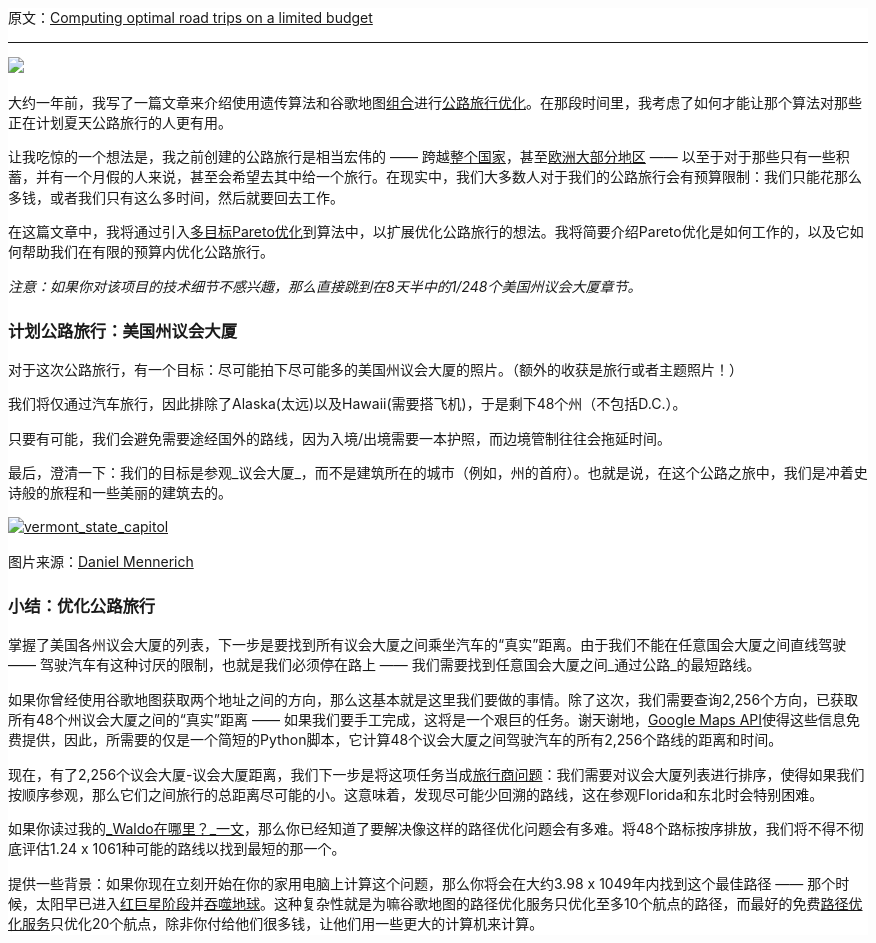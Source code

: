 原文：[Computing optimal road trips on a limited budget](http://www.randalolson.com/2016/06/05/computing-optimal-road-trips-on-a-limited-budget/)

---

[![](http://www.randalolson.com/wp-content/uploads/patreon_banner.png)](https://www.patreon.com/randal_olson)

大约一年前，我写了一篇文章来介绍使用遗传算法和谷歌地图[组合](https://github.com/rhiever/Data-Analysis-and-Machine-Learning-Projects/blob/master/optimal-road-trip/Computing%20the%20optimal%20road%20trip%20across%20the%20U.S..ipynb)进行[公路旅行优化](http://www.randalolson.com/2015/03/08/computing-the-optimal-road-trip-across-the-u-s/)。在那段时间里，我考虑了如何才能让那个算法对那些正在计划夏天公路旅行的人更有用。

让我吃惊的一个想法是，我之前创建的公路旅行是相当宏伟的 —— 跨越[整个国家](http://www.randalolson.com/2015/03/18/pure-michigan-road-trip-optimized/)，甚至[欧洲大部分地区](http://www.randalolson.com/2015/03/10/computing-the-optimal-road-trip-across-europe/) —— 以至于对于那些只有一些积蓄，并有一个月假的人来说，甚至会希望去其中给一个旅行。在现实中，我们大多数人对于我们的公路旅行会有预算限制：我们只能花那么多钱，或者我们只有这么多时间，然后就要回去工作。

在这篇文章中，我将通过引入[多目标Pareto优化](https://en.wikipedia.org/wiki/Multi-objective_optimization#Visualization_of_the_Pareto_front)到算法中，以扩展优化公路旅行的想法。我将简要介绍Pareto优化是如何工作的，以及它如何帮助我们在有限的预算内优化公路旅行。

_注意：如果你对该项目的技术细节不感兴趣，那么直接跳到在8天半中的1/248个美国州议会大厦章节。_

### 计划公路旅行：美国州议会大厦

对于这次公路旅行，有一个目标：尽可能拍下尽可能多的美国州议会大厦的照片。（额外的收获是旅行或者主题照片！）

我们将仅通过汽车旅行，因此排除了Alaska(太远)以及Hawaii(需要搭飞机)，于是剩下48个州（不包括D.C.）。

只要有可能，我们会避免需要途经国外的路线，因为入境/出境需要一本护照，而边境管制往往会拖延时间。

最后，澄清一下：我们的目标是参观_议会大厦_，而不是建筑所在的城市（例如，州的首府）。也就是说，在这个公路之旅中，我们是冲着史诗般的旅程和一些美丽的建筑去的。

[![vermont_state_capitol](http://www.randalolson.com/wp-content/uploads/vermont_state_capitol-1024x699.jpg)](https://www.flickr.com/photos/danielmennerich/5760220915/)

图片来源：[Daniel Mennerich](https://www.flickr.com/photos/danielmennerich/5760220915/)

### 小结：优化公路旅行

掌握了美国各州议会大厦的列表，下一步是要找到所有议会大厦之间乘坐汽车的“真实”距离。由于我们不能在任意国会大厦之间直线驾驶 —— 驾驶汽车有这种讨厌的限制，也就是我们必须停在路上 —— 我们需要找到任意国会大厦之间_通过公路_的最短路线。

如果你曾经使用谷歌地图获取两个地址之间的方向，那么这基本就是这里我们要做的事情。除了这次，我们需要查询2,256个方向，已获取所有48个州议会大厦之间的“真实”距离 —— 如果我们要手工完成，这将是一个艰巨的任务。谢天谢地，[Google Maps API](https://developers.google.com/maps/documentation/distancematrix/)使得这些信息免费提供，因此，所需要的仅是一个简短的Python脚本，它计算48个议会大厦之间驾驶汽车的所有2,256个路线的距离和时间。

现在，有了2,256个议会大厦-议会大厦距离，我们下一步是将这项任务当成[旅行商问题](http://en.wikipedia.org/wiki/Travelling_salesman_problem)：我们需要对议会大厦列表进行排序，使得如果我们按顺序参观，那么它们之间旅行的总距离尽可能的小。这意味着，发现尽可能少回溯的路线，这在参观Florida和东北时会特别困难。

如果你读过我的[_Waldo在哪里？_一文](http://www.randalolson.com/2015/02/03/heres-waldo-computing-the-optimal-search-strategy-for-finding-waldo/)，那么你已经知道了要解决像这样的路径优化问题会有多难。将48个路标按序排放，我们将不得不彻底评估1.24 x 1061种可能的路线以找到最短的那一个。

提供一些背景：如果你现在立刻开始在你的家用电脑上计算这个问题，那么你将会在大约3.98 x 1049年内找到这个最佳路径 —— 那个时候，太阳早已进入[红巨星阶段](http://en.wikipedia.org/wiki/Red_giant)并[吞噬地球](http://en.wikipedia.org/wiki/Timeline_of_the_far_future#Future_of_the_Earth)。这种复杂性就是为嘛谷歌地图的路径优化服务只优化至多10个航点的路径，而最好的免费[路径优化服务](http://www.routexl.com/)只优化20个航点，除非你付给他们很多钱，让他们用一些更大的计算机来计算。
